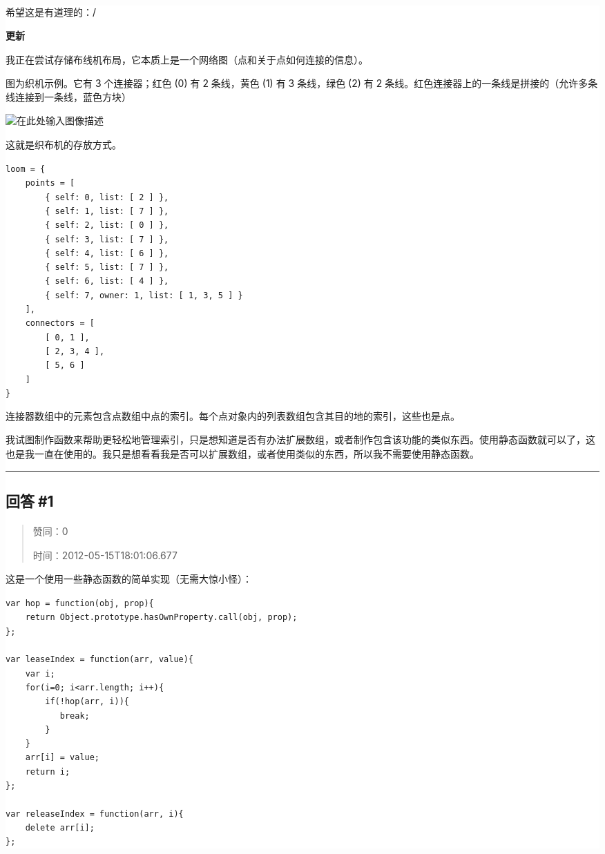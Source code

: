 希望这是有道理的：/

**更新**

我正在尝试存储布线机布局，它本质上是一个网络图（点和关于点如何连接的信息）。

图为织机示例。它有 3 个连接器；红色 (0) 有 2 条线，黄色 (1) 有 3 条线，绿色 (2) 有 2 条线。红色连接器上的一条线是拼接的（允许多条线连接到一条线，蓝色方块）

![在此处输入图像描述](../Images/9ff9dfd5a8327ecf5c0ecbab2afea955.png)

这就是织布机的存放方式。

```
loom = {
    points = [
        { self: 0, list: [ 2 ] },
        { self: 1, list: [ 7 ] },
        { self: 2, list: [ 0 ] },
        { self: 3, list: [ 7 ] },
        { self: 4, list: [ 6 ] },
        { self: 5, list: [ 7 ] },
        { self: 6, list: [ 4 ] },
        { self: 7, owner: 1, list: [ 1, 3, 5 ] }
    ],
    connectors = [
        [ 0, 1 ],
        [ 2, 3, 4 ],
        [ 5, 6 ]
    ]
} 
```

连接器数组中的元素包含点数组中点的索引。每个点对象内的列表数组包含其目的地的索引，这些也是点。

我试图制作函数来帮助更轻松地管理索引，只是想知道是否有办法扩展数组，或者制作包含该功能的类似东西。使用静态函数就可以了，这也是我一直在使用的。我只是想看看我是否可以扩展数组，或者使用类似的东西，所以我不需要使用静态函数。

* * *

## 回答 #1

> 赞同：0
> 
> 时间：2012-05-15T18:01:06.677

这是一个使用一些静态函数的简单实现（无需大惊小怪）：

```
var hop = function(obj, prop){
    return Object.prototype.hasOwnProperty.call(obj, prop);
};

var leaseIndex = function(arr, value){
    var i;
    for(i=0; i<arr.length; i++){
        if(!hop(arr, i)){
           break;
        }
    }
    arr[i] = value;
    return i;
};

var releaseIndex = function(arr, i){
    delete arr[i];
}; 
```
